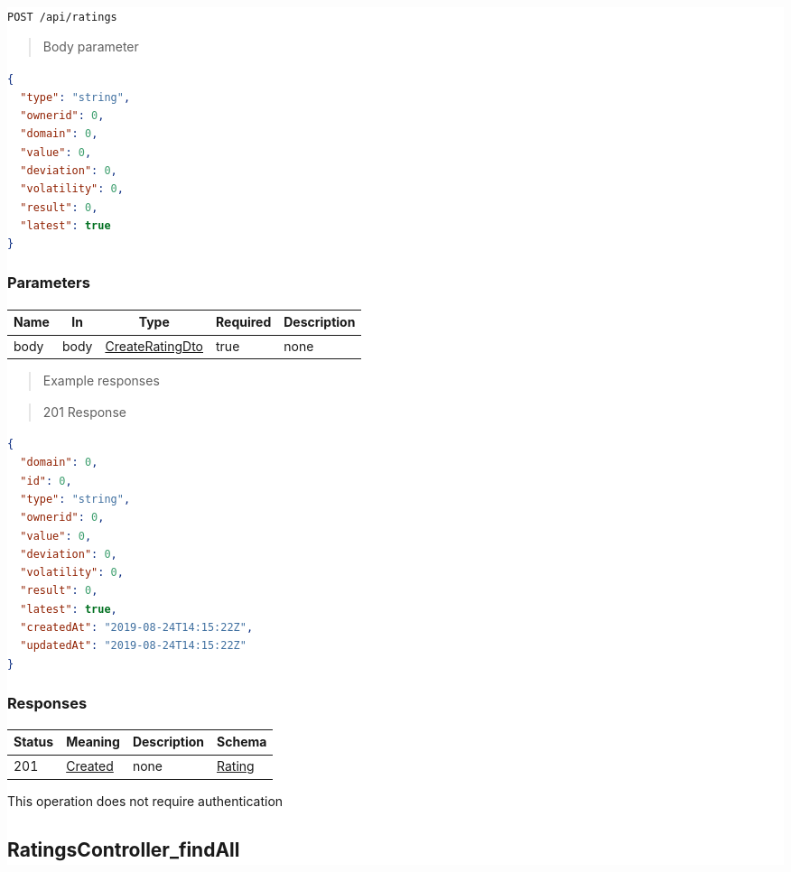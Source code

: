 `POST /api/ratings`

> Body parameter

```json
{
  "type": "string",
  "ownerid": 0,
  "domain": 0,
  "value": 0,
  "deviation": 0,
  "volatility": 0,
  "result": 0,
  "latest": true
}
```

<h3 id="ratingscontroller_create-parameters">Parameters</h3>

|Name|In|Type|Required|Description|
|---|---|---|---|---|
|body|body|[CreateRatingDto](#schemacreateratingdto)|true|none|

> Example responses

> 201 Response

```json
{
  "domain": 0,
  "id": 0,
  "type": "string",
  "ownerid": 0,
  "value": 0,
  "deviation": 0,
  "volatility": 0,
  "result": 0,
  "latest": true,
  "createdAt": "2019-08-24T14:15:22Z",
  "updatedAt": "2019-08-24T14:15:22Z"
}
```

<h3 id="ratingscontroller_create-responses">Responses</h3>

|Status|Meaning|Description|Schema|
|---|---|---|---|
|201|[Created](https://tools.ietf.org/html/rfc7231#section-6.3.2)|none|[Rating](#schemarating)|

<aside class="success">
This operation does not require authentication
</aside>

## RatingsController_findAll

